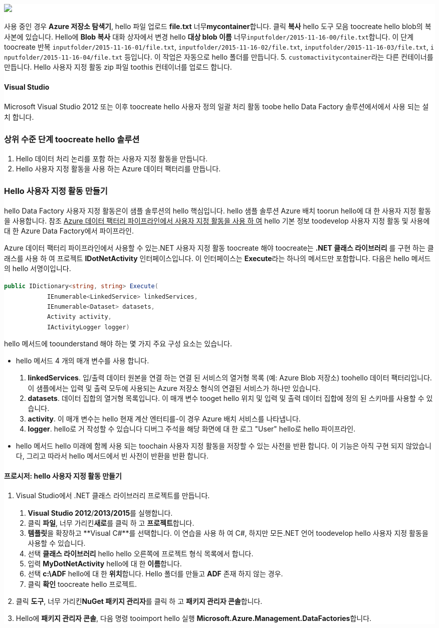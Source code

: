    ![](./media/data-factory-data-processing-using-batch/image4.png)

   사용 중인 경우 **Azure 저장소 탐색기**, hello 파일 업로드 **file.txt** 너무**mycontainer**합니다. 클릭 **복사** hello 도구 모음 toocreate hello blob의 복사본에 있습니다. Hello에 **Blob 복사** 대화 상자에서 변경 hello **대상 blob 이름** 너무`inputfolder/2015-11-16-00/file.txt`합니다. 이 단계 toocreate 반복 `inputfolder/2015-11-16-01/file.txt`, `inputfolder/2015-11-16-02/file.txt`, `inputfolder/2015-11-16-03/file.txt`, `inputfolder/2015-11-16-04/file.txt` 등입니다. 이 작업은 자동으로 hello 폴더를 만듭니다.
5. `customactivitycontainer`라는 다른 컨테이너를 만듭니다. Hello 사용자 지정 활동 zip 파일 toothis 컨테이너를 업로드 합니다.

#### <a name="visual-studio"></a>Visual Studio
Microsoft Visual Studio 2012 또는 이후 toocreate hello 사용자 정의 일괄 처리 활동 toobe hello Data Factory 솔루션에서에서 사용 되는 설치 합니다.

### <a name="high-level-steps-toocreate-hello-solution"></a>상위 수준 단계 toocreate hello 솔루션
1. Hello 데이터 처리 논리를 포함 하는 사용자 지정 활동을 만듭니다.
2. Hello 사용자 지정 활동을 사용 하는 Azure 데이터 팩터리를 만듭니다.

### <a name="create-hello-custom-activity"></a>Hello 사용자 지정 활동 만들기
hello Data Factory 사용자 지정 활동은이 샘플 솔루션의 hello 핵심입니다. hello 샘플 솔루션 Azure 배치 toorun hello에 대 한 사용자 지정 활동을 사용합니다. 참조 [Azure 데이터 팩터리 파이프라인에서 사용자 지정 활동을 사용 하 여](data-factory-use-custom-activities.md) hello 기본 정보 toodevelop 사용자 지정 활동 및 사용에 대 한 Azure Data Factory에서 파이프라인.

Azure 데이터 팩터리 파이프라인에서 사용할 수 있는.NET 사용자 지정 활동 toocreate 해야 toocreate는 **.NET 클래스 라이브러리** 를 구현 하는 클래스를 사용 하 여 프로젝트 **IDotNetActivity** 인터페이스입니다. 이 인터페이스는 **Execute**라는 하나의 메서드만 포함합니다. 다음은 hello 메서드의 hello 서명이입니다.

```csharp
public IDictionary<string, string> Execute(
            IEnumerable<LinkedService> linkedServices,
            IEnumerable<Dataset> datasets,
            Activity activity,
            IActivityLogger logger)
```

hello 메서드에 toounderstand 해야 하는 몇 가지 주요 구성 요소는 있습니다.

* hello 메서드 4 개의 매개 변수를 사용 합니다.

  1. **linkedServices**. 입/출력 데이터 원본을 연결 하는 연결 된 서비스의 열거형 목록 (예: Azure Blob 저장소) toohello 데이터 팩터리입니다. 이 샘플에서는 입력 및 출력 모두에 사용되는 Azure 저장소 형식의 연결된 서비스가 하나만 있습니다.
  2. **datasets**. 데이터 집합의 열거형 목록입니다. 이 매개 변수 tooget hello 위치 및 입력 및 출력 데이터 집합에 정의 된 스키마를 사용할 수 있습니다.
  3. **activity**. 이 매개 변수는 hello 현재 계산 엔터티를-이 경우 Azure 배치 서비스를 나타냅니다.
  4. **logger**. hello로 거 작성할 수 있습니다 디버그 주석을 해당 화면에 대 한 로그 "User" hello로 hello 파이프라인.
* hello 메서드 hello 미래에 함께 사용 되는 toochain 사용자 지정 활동을 저장할 수 있는 사전을 반환 합니다. 이 기능은 아직 구현 되지 않았습니다, 그리고 따라서 hello 메서드에서 빈 사전이 반환을 반환 합니다.

#### <a name="procedure-create-hello-custom-activity"></a>프로시저: hello 사용자 지정 활동 만들기
1. Visual Studio에서 .NET 클래스 라이브러리 프로젝트를 만듭니다.

   1. **Visual Studio 2012**/**2013/2015**를 실행합니다.
   2. 클릭 **파일**, 너무 가리킨**새로**를 클릭 하 고 **프로젝트**합니다.
   3. **템플릿**을 확장하고 **Visual C\#**를 선택합니다. 이 연습을 사용 하 여 C\#, 하지만 모든.NET 언어 toodevelop hello 사용자 지정 활동을 사용할 수 있습니다.
   4. 선택 **클래스 라이브러리** hello hello 오른쪽에 프로젝트 형식 목록에서 합니다.
   5. 입력 **MyDotNetActivity** hello에 대 한 **이름**합니다.
   6. 선택 **c:\\ADF** hello에 대 한 **위치**합니다. Hello 폴더를 만들고 **ADF** 존재 하지 않는 경우.
   7. 클릭 **확인** toocreate hello 프로젝트.
2. 클릭 **도구**, 너무 가리킨**NuGet 패키지 관리자**를 클릭 하 고 **패키지 관리자 콘솔**합니다.
3. Hello에 **패키지 관리자 콘솔**, 다음 명령 tooimport hello 실행 **Microsoft.Azure.Management.DataFactories**합니다.
